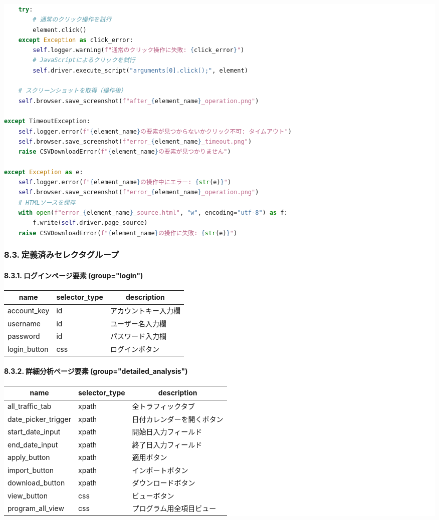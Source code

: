 ```python
    try:
        # 通常のクリック操作を試行
        element.click()
    except Exception as click_error:
        self.logger.warning(f"通常のクリック操作に失敗: {click_error}")
        # JavaScriptによるクリックを試行
        self.driver.execute_script("arguments[0].click();", element)
    
    # スクリーンショットを取得（操作後）
    self.browser.save_screenshot(f"after_{element_name}_operation.png")
    
except TimeoutException:
    self.logger.error(f"{element_name}の要素が見つからないかクリック不可: タイムアウト")
    self.browser.save_screenshot(f"error_{element_name}_timeout.png")
    raise CSVDownloadError(f"{element_name}の要素が見つかりません")
    
except Exception as e:
    self.logger.error(f"{element_name}の操作中にエラー: {str(e)}")
    self.browser.save_screenshot(f"error_{element_name}_operation.png")
    # HTMLソースを保存
    with open(f"error_{element_name}_source.html", "w", encoding="utf-8") as f:
        f.write(self.driver.page_source)
    raise CSVDownloadError(f"{element_name}の操作に失敗: {str(e)}")
```

### 8.3. 定義済みセレクタグループ

#### 8.3.1. ログインページ要素 (group="login")

| name | selector_type | description |
|------|--------------|-------------|
| account_key | id | アカウントキー入力欄 |
| username | id | ユーザー名入力欄 |
| password | id | パスワード入力欄 |
| login_button | css | ログインボタン |

#### 8.3.2. 詳細分析ページ要素 (group="detailed_analysis")

| name | selector_type | description |
|------|--------------|-------------|
| all_traffic_tab | xpath | 全トラフィックタブ |
| date_picker_trigger | xpath | 日付カレンダーを開くボタン |
| start_date_input | xpath | 開始日入力フィールド |
| end_date_input | xpath | 終了日入力フィールド |
| apply_button | xpath | 適用ボタン |
| import_button | xpath | インポートボタン |
| download_button | xpath | ダウンロードボタン |
| view_button | css | ビューボタン |
| program_all_view | css | プログラム用全項目ビュー |
